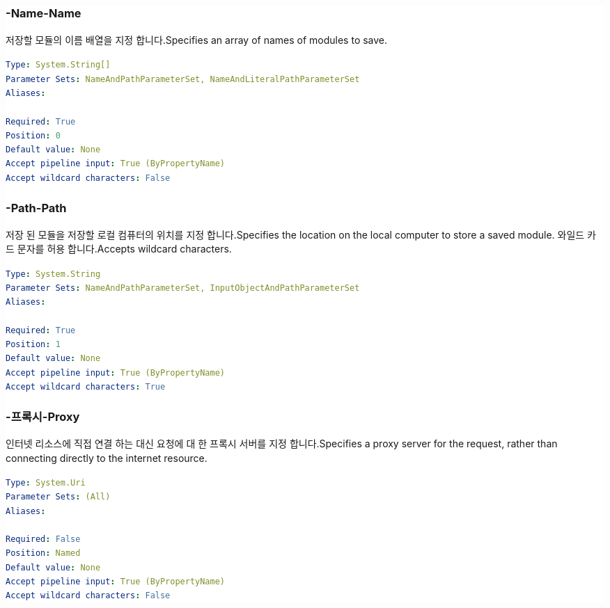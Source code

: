 ### <span data-ttu-id="3b48a-168">-Name</span><span class="sxs-lookup"><span data-stu-id="3b48a-168">-Name</span></span>

<span data-ttu-id="3b48a-169">저장할 모듈의 이름 배열을 지정 합니다.</span><span class="sxs-lookup"><span data-stu-id="3b48a-169">Specifies an array of names of modules to save.</span></span>

```yaml
Type: System.String[]
Parameter Sets: NameAndPathParameterSet, NameAndLiteralPathParameterSet
Aliases:

Required: True
Position: 0
Default value: None
Accept pipeline input: True (ByPropertyName)
Accept wildcard characters: False
```

### <span data-ttu-id="3b48a-170">-Path</span><span class="sxs-lookup"><span data-stu-id="3b48a-170">-Path</span></span>

<span data-ttu-id="3b48a-171">저장 된 모듈을 저장할 로컬 컴퓨터의 위치를 지정 합니다.</span><span class="sxs-lookup"><span data-stu-id="3b48a-171">Specifies the location on the local computer to store a saved module.</span></span> <span data-ttu-id="3b48a-172">와일드 카드 문자를 허용 합니다.</span><span class="sxs-lookup"><span data-stu-id="3b48a-172">Accepts wildcard characters.</span></span>

```yaml
Type: System.String
Parameter Sets: NameAndPathParameterSet, InputObjectAndPathParameterSet
Aliases:

Required: True
Position: 1
Default value: None
Accept pipeline input: True (ByPropertyName)
Accept wildcard characters: True
```

### <span data-ttu-id="3b48a-173">-프록시</span><span class="sxs-lookup"><span data-stu-id="3b48a-173">-Proxy</span></span>

<span data-ttu-id="3b48a-174">인터넷 리소스에 직접 연결 하는 대신 요청에 대 한 프록시 서버를 지정 합니다.</span><span class="sxs-lookup"><span data-stu-id="3b48a-174">Specifies a proxy server for the request, rather than connecting directly to the internet resource.</span></span>

```yaml
Type: System.Uri
Parameter Sets: (All)
Aliases:

Required: False
Position: Named
Default value: None
Accept pipeline input: True (ByPropertyName)
Accept wildcard characters: False
```
